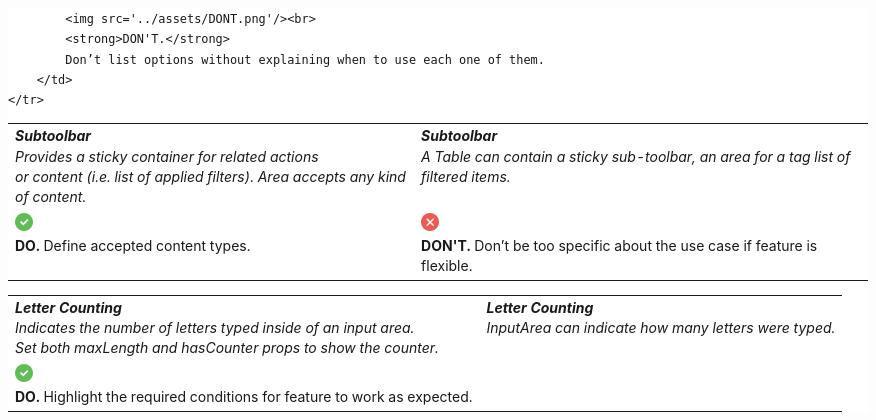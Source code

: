 			<img src='../assets/DONT.png'/><br>
			<strong>DON'T.</strong>
			Don’t list options without explaining when to use each one of them.
		</td>
	</tr>
</table>

<table>
	<tr>
    <td>
		<i>
			<strong>Subtoolbar</strong><br>
      		Provides a sticky container for related actions <br> or content (i.e. list of applied filters). Area accepts any kind of content.
		</i>
    </td>
    <td>
		<i>
			<strong>Subtoolbar</strong><br>
			A Table can contain a sticky sub-toolbar, an area for a tag list of filtered items.
		</i>
    </td>
  </tr>
	<tr>
		<td>
			<img src='../assets/DO.png'/><br>
			<strong>DO.</strong>
			Define accepted content types.
		</td>
		<td>
			<img src='../assets/DONT.png'/><br>
			<strong>DON'T.</strong>
			Don’t be too specific about the use case if feature is flexible.
		</td>
	</tr>
</table>

<table>
	<tr>
    <td>
		<i>
			<strong>Letter Counting</strong><br>
      		Indicates the number of letters typed inside of an input area. <br> Set both maxLength and hasCounter props to show the counter.
		</i>
    </td>
    <td>
		<i>
			<strong>Letter Counting</strong><br>
			InputArea can indicate how many letters were typed.
		</i>
    </td>
  </tr>
	<tr>
		<td>
			<img src='../assets/DO.png'/><br>
			<strong>DO.</strong>
			Highlight the required conditions for feature to work as expected.